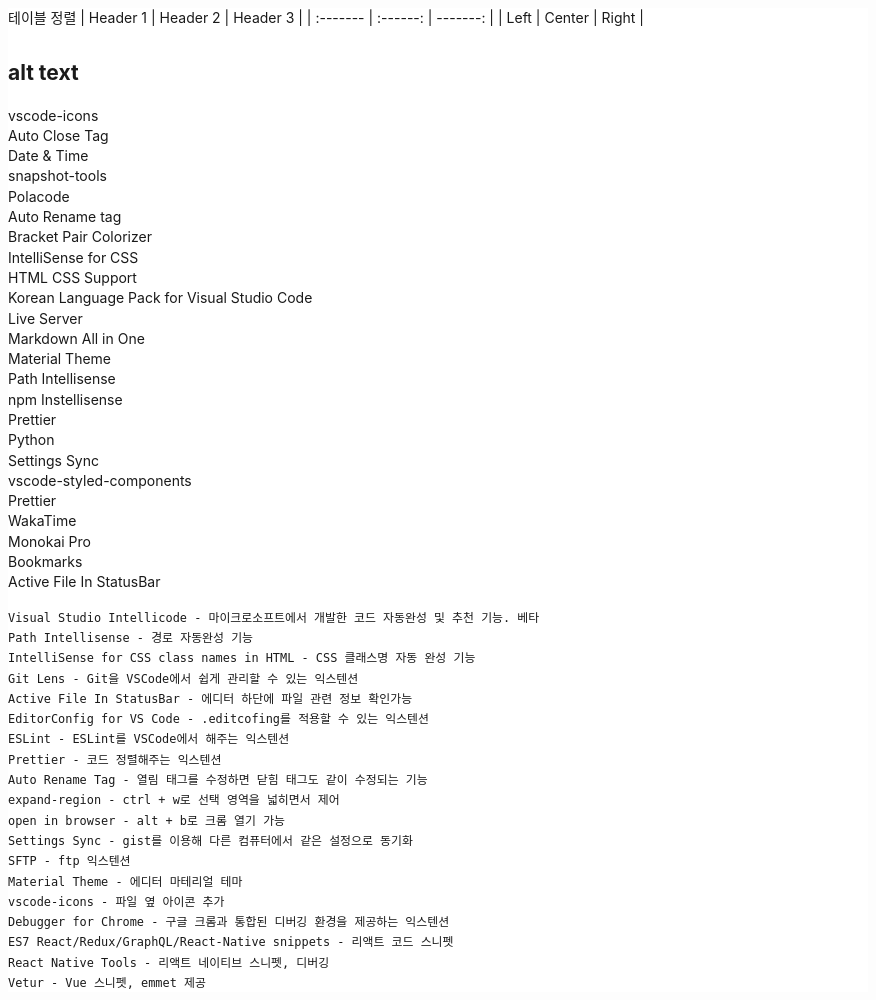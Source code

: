 테이블 정렬
| Header 1 | Header 2 | Header 3 |
| :------- | :------: | -------: |
| Left     |  Center  |    Right |

	
alt text
--------------------------------------  
vscode-icons  
Auto Close Tag  
Date & Time  
snapshot-tools  
Polacode  
Auto Rename tag  
Bracket Pair Colorizer  
IntelliSense for CSS  
HTML CSS Support  
Korean Language Pack for Visual Studio Code  
Live Server  
Markdown All in One  
Material Theme  
Path Intellisense  
npm Instellisense  
Prettier  
Python  
Settings Sync  
vscode-styled-components  
Prettier  
WakaTime  
Monokai Pro  
Bookmarks  
Active File In StatusBar

    Visual Studio Intellicode - 마이크로소프트에서 개발한 코드 자동완성 및 추천 기능. 베타
    Path Intellisense - 경로 자동완성 기능
    IntelliSense for CSS class names in HTML - CSS 클래스명 자동 완성 기능
    Git Lens - Git을 VSCode에서 쉽게 관리할 수 있는 익스텐션
    Active File In StatusBar - 에디터 하단에 파일 관련 정보 확인가능
    EditorConfig for VS Code - .editcofing를 적용할 수 있는 익스텐션
    ESLint - ESLint를 VSCode에서 해주는 익스텐션
    Prettier - 코드 정렬해주는 익스텐션
    Auto Rename Tag - 열림 태그를 수정하면 닫힘 태그도 같이 수정되는 기능
    expand-region - ctrl + w로 선택 영역을 넓히면서 제어
    open in browser - alt + b로 크롬 열기 가능
    Settings Sync - gist를 이용해 다른 컴퓨터에서 같은 설정으로 동기화
    SFTP - ftp 익스텐션
    Material Theme - 에디터 마테리얼 테마
    vscode-icons - 파일 옆 아이콘 추가
    Debugger for Chrome - 구글 크롬과 통합된 디버깅 환경을 제공하는 익스텐션
    ES7 React/Redux/GraphQL/React-Native snippets - 리액트 코드 스니펫
    React Native Tools - 리액트 네이티브 스니펫, 디버깅
    Vetur - Vue 스니펫, emmet 제공
  